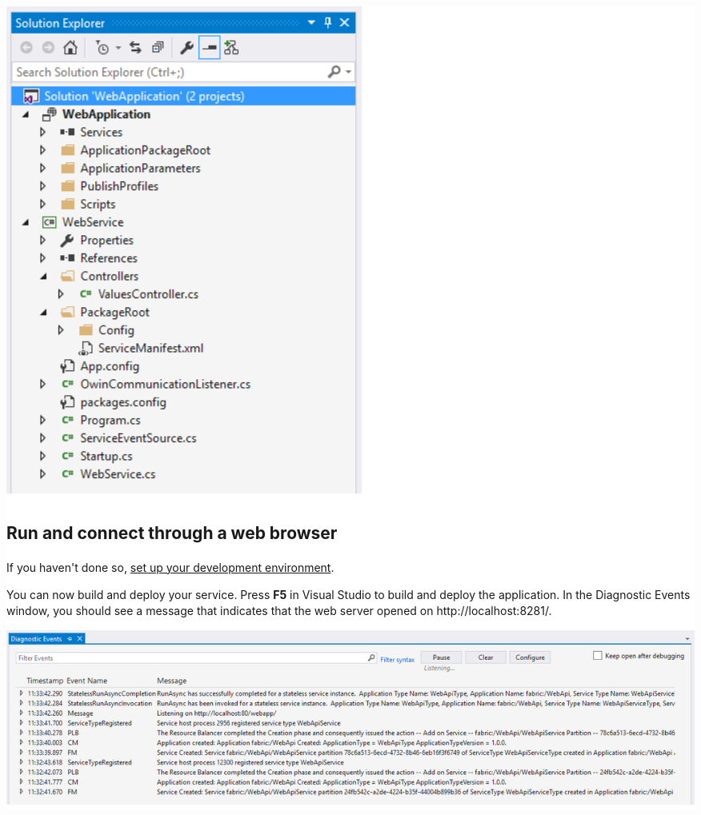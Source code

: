 ![Web API with Reliable Services API entry points and OWIN host](media/service-fabric-reliable-services-communication-webapi/webapi-projectstructure.png)

## Run and connect through a web browser
If you haven't done so, [set up your development environment](service-fabric-get-started.md).

You can now build and deploy your service. Press **F5** in Visual Studio to build and deploy the application. In the Diagnostic Events window, you should see a message that indicates that the web server opened on http://localhost:8281/.

![Visual Studio Diagnostic Events window](media/service-fabric-reliable-services-communication-webapi/webapi-diagnostics.png)
